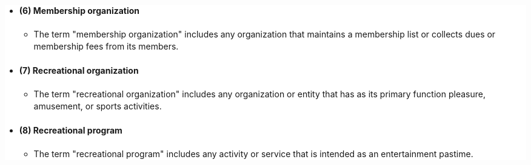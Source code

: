 * #### (6) Membership organization
  * The term "membership organization" includes any organization that maintains a membership list or collects dues or membership fees from its members.

* #### (7) Recreational organization
  * The term "recreational organization" includes any organization or entity that has as its primary function pleasure, amusement, or sports activities.

* #### (8) Recreational program
  * The term "recreational program" includes any activity or service that is intended as an entertainment pastime.